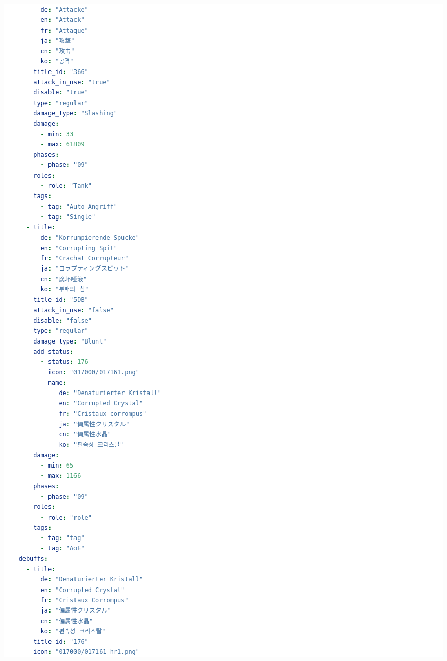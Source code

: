 ```yaml
          de: "Attacke"
          en: "Attack"
          fr: "Attaque"
          ja: "攻撃"
          cn: "攻击"
          ko: "공격"
        title_id: "366"
        attack_in_use: "true"
        disable: "true"
        type: "regular"
        damage_type: "Slashing"
        damage:
          - min: 33
          - max: 61809
        phases:
          - phase: "09"
        roles:
          - role: "Tank"
        tags:
          - tag: "Auto-Angriff"
          - tag: "Single"
      - title:
          de: "Korrumpierende Spucke"
          en: "Corrupting Spit"
          fr: "Crachat Corrupteur"
          ja: "コラプティングスピット"
          cn: "腐坏唾液"
          ko: "부패의 침"
        title_id: "5DB"
        attack_in_use: "false"
        disable: "false"
        type: "regular"
        damage_type: "Blunt"
        add_status:
          - status: 176
            icon: "017000/017161.png"
            name:
               de: "Denaturierter Kristall"
               en: "Corrupted Crystal"
               fr: "Cristaux corrompus"
               ja: "偏属性クリスタル"
               cn: "偏属性水晶"
               ko: "편속성 크리스탈"
        damage:
          - min: 65
          - max: 1166
        phases:
          - phase: "09"
        roles:
          - role: "role"
        tags:
          - tag: "tag"
          - tag: "AoE"
    debuffs:
      - title:
          de: "Denaturierter Kristall"
          en: "Corrupted Crystal"
          fr: "Cristaux Corrompus"
          ja: "偏属性クリスタル"
          cn: "偏属性水晶"
          ko: "편속성 크리스탈"
        title_id: "176"
        icon: "017000/017161_hr1.png"
```